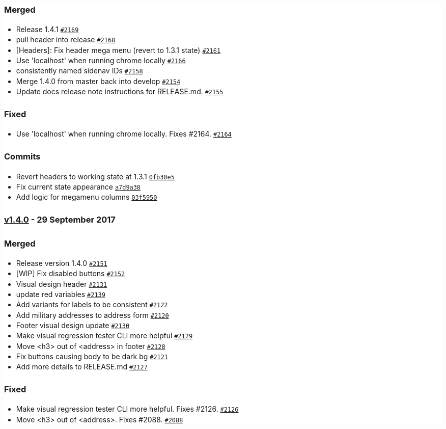### Merged

- Release 1.4.1 [`#2169`](https://github.com/uswds/uswds/pull/2169)
- pull header into release [`#2168`](https://github.com/uswds/uswds/pull/2168)
- [Headers]: Fix header mega menu (revert to 1.3.1 state) [`#2161`](https://github.com/uswds/uswds/pull/2161)
- Use 'localhost' when running chrome locally [`#2166`](https://github.com/uswds/uswds/pull/2166)
- consistently named sidenav IDs [`#2158`](https://github.com/uswds/uswds/pull/2158)
- Merge 1.4.0 from master back into develop [`#2154`](https://github.com/uswds/uswds/pull/2154)
- Update docs release note instructions for RELEASE.md. [`#2155`](https://github.com/uswds/uswds/pull/2155)

### Fixed

- Use 'localhost' when running chrome locally. Fixes #2164. [`#2164`](https://github.com/uswds/uswds/issues/2164)

### Commits

- Revert headers to working state at 1.3.1 [`0fb30e5`](https://github.com/uswds/uswds/commit/0fb30e571b6aaf6ca6668ff173607f1137219d97)
- Fix current state appearance [`a7d9a38`](https://github.com/uswds/uswds/commit/a7d9a3825d8209b7f7e957fac4742a4fcbae7a83)
- Add logic for megamenu columns [`03f5950`](https://github.com/uswds/uswds/commit/03f5950485a026ccc18267f8a1a7f361310456c4)

### [v1.4.0](https://github.com/uswds/uswds/compare/v1.3.1...v1.4.0) - 29 September 2017

### Merged

- Release version 1.4.0 [`#2151`](https://github.com/uswds/uswds/pull/2151)
- [WIP] Fix disabled buttons [`#2152`](https://github.com/uswds/uswds/pull/2152)
- Visual design header [`#2131`](https://github.com/uswds/uswds/pull/2131)
- update red variables [`#2139`](https://github.com/uswds/uswds/pull/2139)
- Add variants for labels to be consistent [`#2122`](https://github.com/uswds/uswds/pull/2122)
- Add military addresses to address form [`#2120`](https://github.com/uswds/uswds/pull/2120)
- Footer visual design update [`#2130`](https://github.com/uswds/uswds/pull/2130)
- Make visual regression tester CLI more helpful [`#2129`](https://github.com/uswds/uswds/pull/2129)
- Move &lt;h3&gt; out of &lt;address&gt; in footer [`#2128`](https://github.com/uswds/uswds/pull/2128)
- Fix buttons causing body to be dark bg [`#2121`](https://github.com/uswds/uswds/pull/2121)
- Add more details to RELEASE.md [`#2127`](https://github.com/uswds/uswds/pull/2127)

### Fixed

- Make visual regression tester CLI more helpful. Fixes #2126. [`#2126`](https://github.com/uswds/uswds/issues/2126)
- Move &lt;h3&gt; out of &lt;address&gt;. Fixes #2088. [`#2088`](https://github.com/uswds/uswds/issues/2088)
